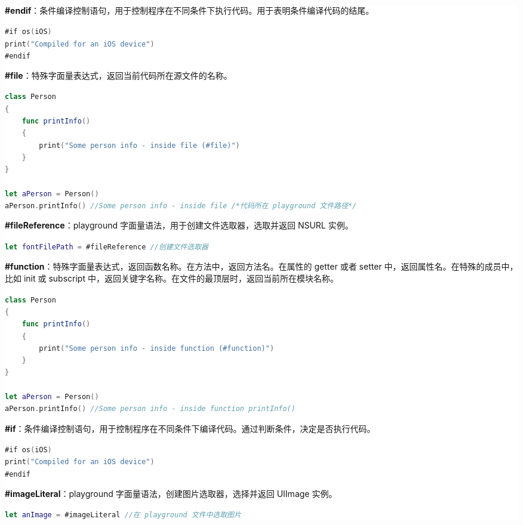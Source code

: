 **#endif**：条件编译控制语句，用于控制程序在不同条件下执行代码。用于表明条件编译代码的结尾。

```swift
#if os(iOS)  
print("Compiled for an iOS device")  
#endif
```

**#file**：特殊字面量表达式，返回当前代码所在源文件的名称。

```swift
class Person  
{  
    func printInfo()  
    {  
        print("Some person info - inside file (#file)")
    }  
}

let aPerson = Person()  
aPerson.printInfo() //Some person info - inside file /*代码所在 playground 文件路径*/
```

**#fileReference**：playground 字面量语法，用于创建文件选取器，选取并返回 NSURL 实例。

```swift
let fontFilePath = #fileReference //创建文件选取器
```

**#function**：特殊字面量表达式，返回函数名称。在方法中，返回方法名。在属性的 getter 或者 setter 中，返回属性名。在特殊的成员中，比如 init 或 subscript 中，返回关键字名称。在文件的最顶层时，返回当前所在模块名称。

```swift
class Person  
{  
    func printInfo()  
    {  
        print("Some person info - inside function (#function)")
    }  
}

let aPerson = Person()  
aPerson.printInfo() //Some person info - inside function printInfo()
```

**#if**：条件编译控制语句，用于控制程序在不同条件下编译代码。通过判断条件，决定是否执行代码。

```swift
#if os(iOS)  
print("Compiled for an iOS device")  
#endif
```

**#imageLiteral**：playground 字面量语法，创建图片选取器，选择并返回 UIImage 实例。

```swift
let anImage = #imageLiteral //在 playground 文件中选取图片
```
